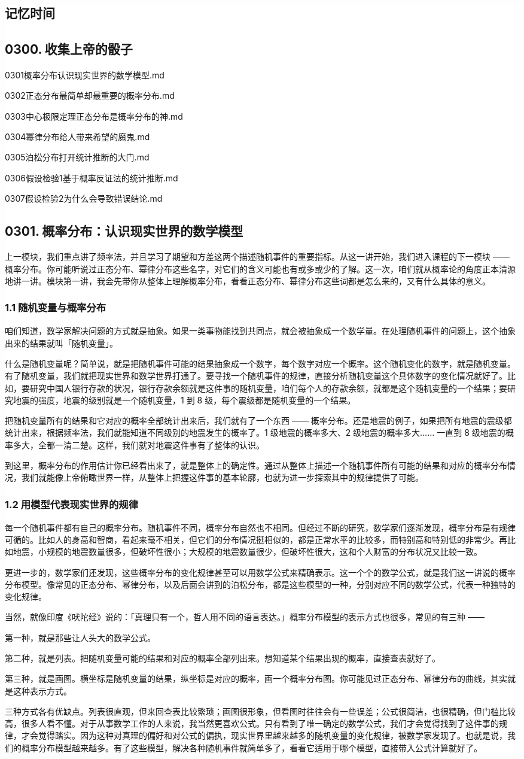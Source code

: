 ## 记忆时间

## 0300. 收集上帝的骰子

0301概率分布认识现实世界的数学模型.md

0302正态分布最简单却最重要的概率分布.md

0303中心极限定理正态分布是概率分布的神.md

0304幂律分布给人带来希望的魔鬼.md

0305泊松分布打开统计推断的大门.md

0306假设检验1基于概率反证法的统计推断.md

0307假设检验2为什么会导致错误结论.md

## 0301. 概率分布：认识现实世界的数学模型

上一模块，我们重点讲了频率法，并且学习了期望和方差这两个描述随机事件的重要指标。从这一讲开始，我们进入课程的下一模块 —— 概率分布。你可能听说过正态分布、幂律分布这些名字，对它们的含义可能也有或多或少的了解。这一次，咱们就从概率论的角度正本清源地讲一讲。模块第一讲，我会先带你从整体上理解概率分布，看看正态分布、幂律分布这些词都是怎么来的，又有什么具体的意义。

### 1.1 随机变量与概率分布

咱们知道，数学家解决问题的方式就是抽象。如果一类事物能找到共同点，就会被抽象成一个数学量。在处理随机事件的问题上，这个抽象出来的结果就叫「随机变量」。

什么是随机变量呢？简单说，就是把随机事件可能的结果抽象成一个数字，每个数字对应一个概率。这个随机变化的数字，就是随机变量。有了随机变量，我们就把现实世界和数学世界打通了。要寻找一个随机事件的规律，直接分析随机变量这个具体数字的变化情况就好了。比如，要研究中国人银行存款的状况，银行存款余额就是这件事的随机变量，咱们每个人的存款余额，就都是这个随机变量的一个结果；要研究地震的强度，地震的级别就是一个随机变量，1 到 8 级，每个震级都是随机变量的一个结果。

把随机变量所有的结果和它对应的概率全部统计出来后，我们就有了一个东西 —— 概率分布。还是地震的例子，如果把所有地震的震级都统计出来，根据频率法，我们就能知道不同级别的地震发生的概率了。1 级地震的概率多大、2 级地震的概率多大…… 一直到 8 级地震的概率多大，全都一清二楚。这样，我们就对地震这件事有了整体的认识。

到这里，概率分布的作用估计你已经看出来了，就是整体上的确定性。通过从整体上描述一个随机事件所有可能的结果和对应的概率分布情况，我们就能像上帝俯瞰世界一样，从整体上把握这件事的基本轮廓，也就为进一步探索其中的规律提供了可能。

### 1.2 用模型代表现实世界的规律

每一个随机事件都有自己的概率分布。随机事件不同，概率分布自然也不相同。但经过不断的研究，数学家们逐渐发现，概率分布是有规律可循的。比如人的身高和智商，看起来毫不相关，但它们的分布情况挺相似的，都是正常水平的比较多，而特别高和特别低的非常少。再比如地震，小规模的地震数量很多，但破坏性很小；大规模的地震数量很少，但破坏性很大，这和个人财富的分布状况又比较一致。

更进一步的，数学家们还发现，这些概率分布的变化规律甚至可以用数学公式来精确表示。这一个个的数学公式，就是我们这一讲说的概率分布模型。像常见的正态分布、幂律分布，以及后面会讲到的泊松分布，都是这些模型的一种，分别对应不同的数学公式，代表一种独特的变化规律。

当然，就像印度《吠陀经》说的：「真理只有一个，哲人用不同的语言表达。」概率分布模型的表示方式也很多，常见的有三种 ——

第一种，就是那些让人头大的数学公式。

第二种，就是列表。把随机变量可能的结果和对应的概率全部列出来。想知道某个结果出现的概率，直接查表就好了。

第三种，就是画图。横坐标是随机变量的结果，纵坐标是对应的概率，画一个概率分布图。你可能见过正态分布、幂律分布的曲线，其实就是这种表示方式。

三种方式各有优缺点。列表很直观，但来回查表比较繁琐；画图很形象，但看图时往往会有一些误差；公式很简洁，也很精确，但门槛比较高，很多人看不懂。对于从事数学工作的人来说，我当然更喜欢公式。只有看到了唯一确定的数学公式，我们才会觉得找到了这件事的规律，才会觉得踏实。因为这种对真理的偏好和对公式的偏执，现实世界里越来越多的随机变量的变化规律，被数学家发现了。也就是说，我们的概率分布模型越来越多。有了这些模型，解决各种随机事件就简单多了，看看它适用于哪个模型，直接带入公式计算就好了。
